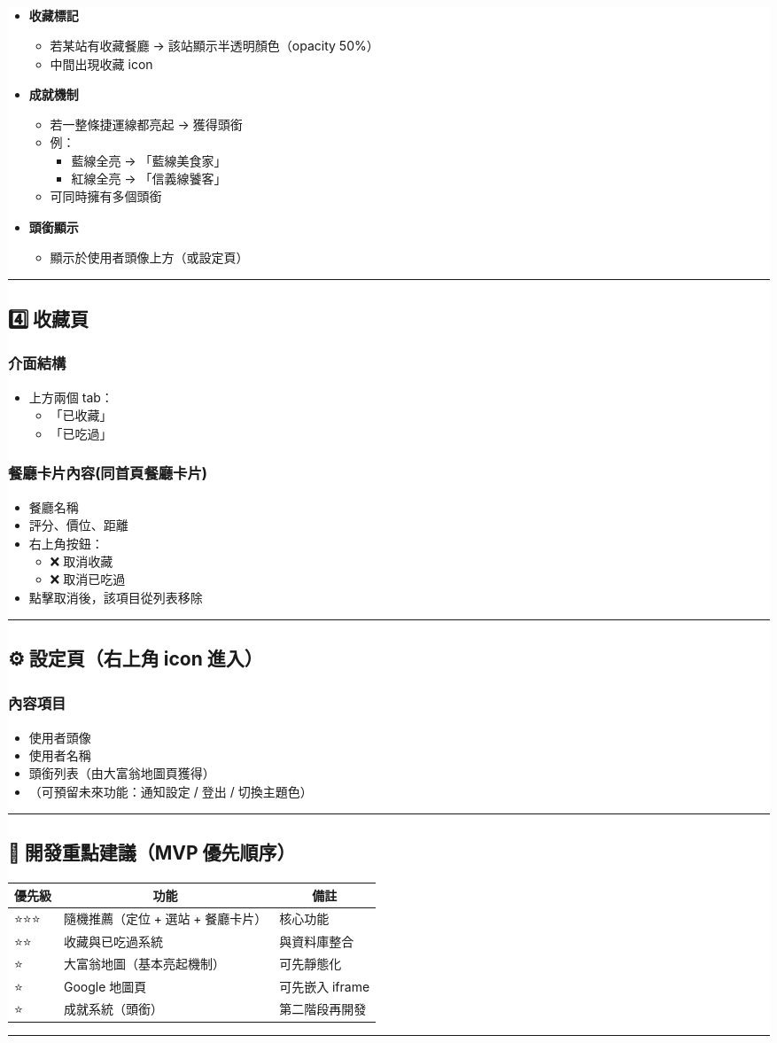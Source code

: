 - **收藏標記**
  - 若某站有收藏餐廳 → 該站顯示半透明顏色（opacity 50%）
  - 中間出現收藏 icon

- **成就機制**
  - 若一整條捷運線都亮起 → 獲得頭銜
  - 例：
    - 藍線全亮 → 「藍線美食家」
    - 紅線全亮 → 「信義線饕客」
  - 可同時擁有多個頭銜

- **頭銜顯示**
  - 顯示於使用者頭像上方（或設定頁）

---

## 4️⃣ 收藏頁

### 介面結構
- 上方兩個 tab：
  - 「已收藏」
  - 「已吃過」

### 餐廳卡片內容(同首頁餐廳卡片)
- 餐廳名稱  
- 評分、價位、距離  
- 右上角按鈕：
  - ❌ 取消收藏
  - ❌ 取消已吃過
- 點擊取消後，該項目從列表移除

---

## ⚙️ 設定頁（右上角 icon 進入）

### 內容項目
- 使用者頭像  
- 使用者名稱  
- 頭銜列表（由大富翁地圖頁獲得）
- （可預留未來功能：通知設定 / 登出 / 切換主題色）

---

## 🧩 開發重點建議（MVP 優先順序）

| 優先級 | 功能 | 備註 |
|---------|------|------|
| ⭐⭐⭐ | 隨機推薦（定位 + 選站 + 餐廳卡片） | 核心功能 |
| ⭐⭐ | 收藏與已吃過系統 | 與資料庫整合 |
| ⭐ | 大富翁地圖（基本亮起機制） | 可先靜態化 |
| ⭐ | Google 地圖頁 | 可先嵌入 iframe |
| ⭐ | 成就系統（頭銜） | 第二階段再開發 |

---